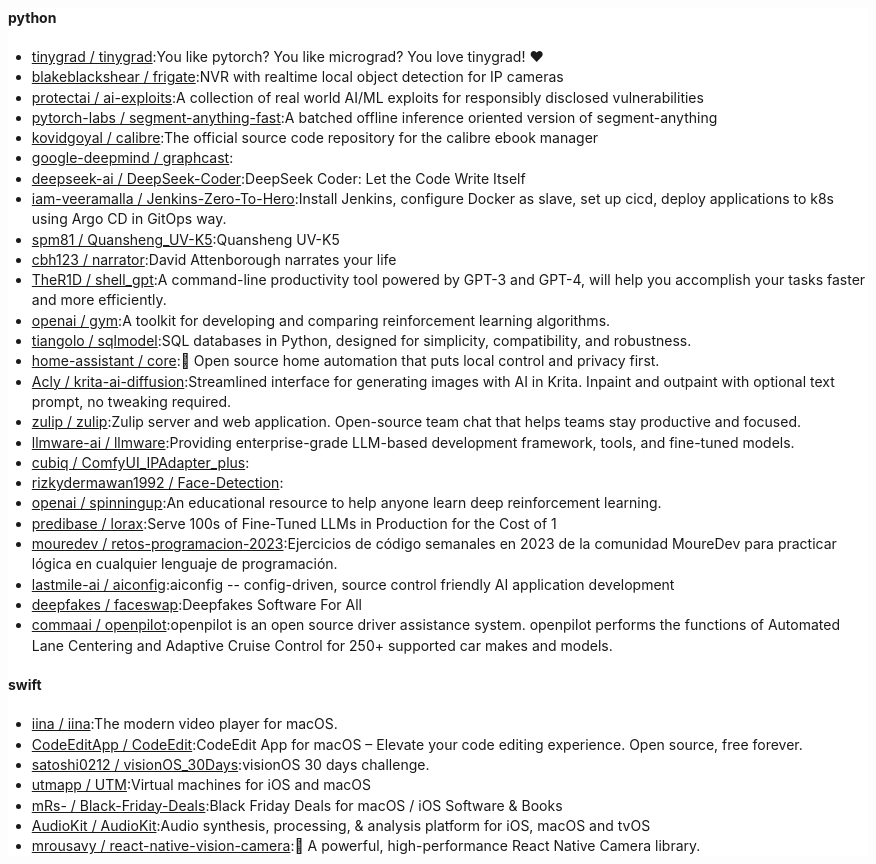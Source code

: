 #### python
* [tinygrad / tinygrad](https://github.com/tinygrad/tinygrad):You like pytorch? You like micrograd? You love tinygrad! ❤️
* [blakeblackshear / frigate](https://github.com/blakeblackshear/frigate):NVR with realtime local object detection for IP cameras
* [protectai / ai-exploits](https://github.com/protectai/ai-exploits):A collection of real world AI/ML exploits for responsibly disclosed vulnerabilities
* [pytorch-labs / segment-anything-fast](https://github.com/pytorch-labs/segment-anything-fast):A batched offline inference oriented version of segment-anything
* [kovidgoyal / calibre](https://github.com/kovidgoyal/calibre):The official source code repository for the calibre ebook manager
* [google-deepmind / graphcast](https://github.com/google-deepmind/graphcast):
* [deepseek-ai / DeepSeek-Coder](https://github.com/deepseek-ai/DeepSeek-Coder):DeepSeek Coder: Let the Code Write Itself
* [iam-veeramalla / Jenkins-Zero-To-Hero](https://github.com/iam-veeramalla/Jenkins-Zero-To-Hero):Install Jenkins, configure Docker as slave, set up cicd, deploy applications to k8s using Argo CD in GitOps way.
* [spm81 / Quansheng_UV-K5](https://github.com/spm81/Quansheng_UV-K5):Quansheng UV-K5
* [cbh123 / narrator](https://github.com/cbh123/narrator):David Attenborough narrates your life
* [TheR1D / shell_gpt](https://github.com/TheR1D/shell_gpt):A command-line productivity tool powered by GPT-3 and GPT-4, will help you accomplish your tasks faster and more efficiently.
* [openai / gym](https://github.com/openai/gym):A toolkit for developing and comparing reinforcement learning algorithms.
* [tiangolo / sqlmodel](https://github.com/tiangolo/sqlmodel):SQL databases in Python, designed for simplicity, compatibility, and robustness.
* [home-assistant / core](https://github.com/home-assistant/core):🏡 Open source home automation that puts local control and privacy first.
* [Acly / krita-ai-diffusion](https://github.com/Acly/krita-ai-diffusion):Streamlined interface for generating images with AI in Krita. Inpaint and outpaint with optional text prompt, no tweaking required.
* [zulip / zulip](https://github.com/zulip/zulip):Zulip server and web application. Open-source team chat that helps teams stay productive and focused.
* [llmware-ai / llmware](https://github.com/llmware-ai/llmware):Providing enterprise-grade LLM-based development framework, tools, and fine-tuned models.
* [cubiq / ComfyUI_IPAdapter_plus](https://github.com/cubiq/ComfyUI_IPAdapter_plus):
* [rizkydermawan1992 / Face-Detection](https://github.com/rizkydermawan1992/Face-Detection):
* [openai / spinningup](https://github.com/openai/spinningup):An educational resource to help anyone learn deep reinforcement learning.
* [predibase / lorax](https://github.com/predibase/lorax):Serve 100s of Fine-Tuned LLMs in Production for the Cost of 1
* [mouredev / retos-programacion-2023](https://github.com/mouredev/retos-programacion-2023):Ejercicios de código semanales en 2023 de la comunidad MoureDev para practicar lógica en cualquier lenguaje de programación.
* [lastmile-ai / aiconfig](https://github.com/lastmile-ai/aiconfig):aiconfig -- config-driven, source control friendly AI application development
* [deepfakes / faceswap](https://github.com/deepfakes/faceswap):Deepfakes Software For All
* [commaai / openpilot](https://github.com/commaai/openpilot):openpilot is an open source driver assistance system. openpilot performs the functions of Automated Lane Centering and Adaptive Cruise Control for 250+ supported car makes and models.

#### swift
* [iina / iina](https://github.com/iina/iina):The modern video player for macOS.
* [CodeEditApp / CodeEdit](https://github.com/CodeEditApp/CodeEdit):CodeEdit App for macOS – Elevate your code editing experience. Open source, free forever.
* [satoshi0212 / visionOS_30Days](https://github.com/satoshi0212/visionOS_30Days):visionOS 30 days challenge.
* [utmapp / UTM](https://github.com/utmapp/UTM):Virtual machines for iOS and macOS
* [mRs- / Black-Friday-Deals](https://github.com/mRs-/Black-Friday-Deals):Black Friday Deals for macOS / iOS Software & Books
* [AudioKit / AudioKit](https://github.com/AudioKit/AudioKit):Audio synthesis, processing, & analysis platform for iOS, macOS and tvOS
* [mrousavy / react-native-vision-camera](https://github.com/mrousavy/react-native-vision-camera):📸 A powerful, high-performance React Native Camera library.